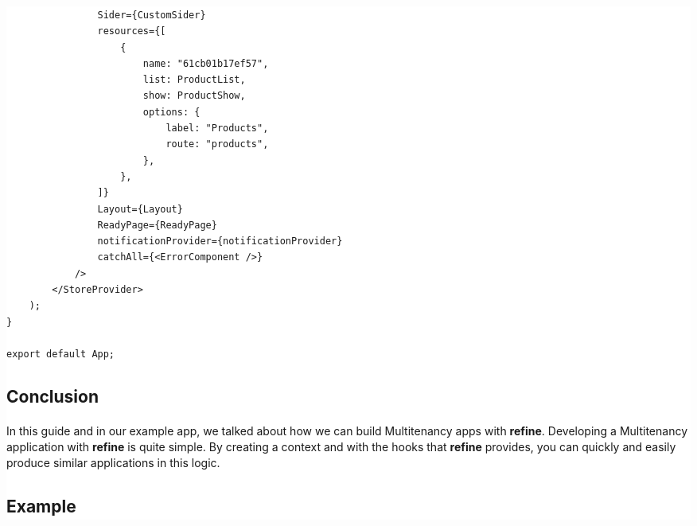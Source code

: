 ```tsx
                Sider={CustomSider}
                resources={[
                    {
                        name: "61cb01b17ef57",
                        list: ProductList,
                        show: ProductShow,
                        options: {
                            label: "Products",
                            route: "products",
                        },
                    },
                ]}
                Layout={Layout}
                ReadyPage={ReadyPage}
                notificationProvider={notificationProvider}
                catchAll={<ErrorComponent />}
            />
        </StoreProvider>
    );
}

export default App;
```

## Conclusion

In this guide and in our example app, we talked about how we can build Multitenancy apps with **refine**. Developing a Multitenancy application with **refine** is quite simple. By creating a context and with the hooks that **refine** provides, you can quickly and easily produce similar applications in this logic.

## Example

<StackblitzExample path="multi-tenancy-appwrite" />
